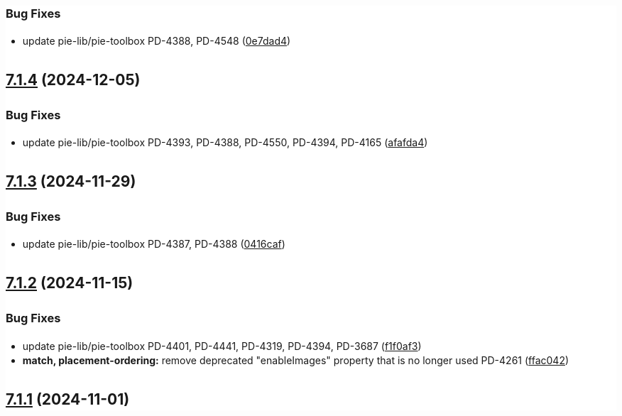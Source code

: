
### Bug Fixes

* update pie-lib/pie-toolbox PD-4388, PD-4548 ([0e7dad4](https://github.com/pie-framework/pie-elements/commit/0e7dad48f541e7c5c10212e58c6ae846c60be93c))





## [7.1.4](https://github.com/pie-framework/pie-elements/compare/@pie-element/match-controller@7.1.3...@pie-element/match-controller@7.1.4) (2024-12-05)


### Bug Fixes

* update pie-lib/pie-toolbox PD-4393, PD-4388, PD-4550, PD-4394, PD-4165 ([afafda4](https://github.com/pie-framework/pie-elements/commit/afafda4a504ecae6e4c85a45817b7f73a4b81244))





## [7.1.3](https://github.com/pie-framework/pie-elements/compare/@pie-element/match-controller@7.1.2...@pie-element/match-controller@7.1.3) (2024-11-29)


### Bug Fixes

* update pie-lib/pie-toolbox PD-4387, PD-4388 ([0416caf](https://github.com/pie-framework/pie-elements/commit/0416caf1188a62367a893c1e2bcfd138303c1d6d))





## [7.1.2](https://github.com/pie-framework/pie-elements/compare/@pie-element/match-controller@7.1.1...@pie-element/match-controller@7.1.2) (2024-11-15)


### Bug Fixes

* update pie-lib/pie-toolbox PD-4401, PD-4441, PD-4319, PD-4394, PD-3687 ([f1f0af3](https://github.com/pie-framework/pie-elements/commit/f1f0af31f3c6fba54ca3a378dea3b8b32d8ebb87))
* **match, placement-ordering:** remove deprecated "enableImages" property that is no longer used PD-4261 ([ffac042](https://github.com/pie-framework/pie-elements/commit/ffac0421dda668d2b37ec0519e9f51cd9d1d55a9))





## [7.1.1](https://github.com/pie-framework/pie-elements/compare/@pie-element/match-controller@7.1.0...@pie-element/match-controller@7.1.1) (2024-11-01)
